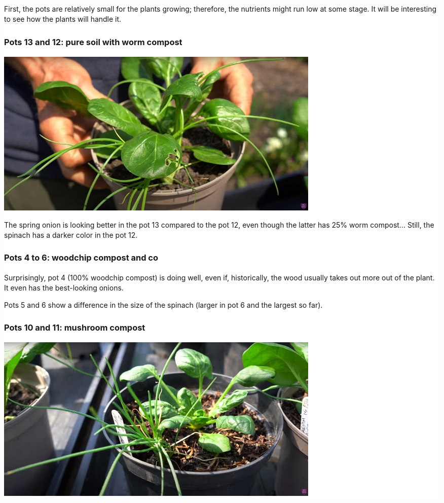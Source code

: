 First, the pots are relatively small for the plants growing; therefore, the nutrients might run low at some stage. It will be interesting to see how the plants will handle it.

### Pots 13 and 12: pure soil with worm compost

![Pot 12 showing good growth](./images/day-16-pot-12.jpg 'Credits: image taken from Charles Dowding’s vlog')

The spring onion is looking better in the pot 13 compared to the pot 12, even though the latter has 25% worm compost… Still, the spinach has a darker color in the pot 12.

### Pots 4 to 6: woodchip compost and co

Surprisingly, pot 4 (100% woodchip compost) is doing well, even if, historically, the wood usually takes out more out of the plant. It even has the best-looking onions.

Pots 5 and 6 show a difference in the size of the spinach (larger in pot 6 and the largest so far).

### Pots 10 and 11: mushroom compost

![Pot 10 is not looking good](./images/day-16-pot-10.jpg 'Credits: image taken from Charles Dowding’s vlog')
